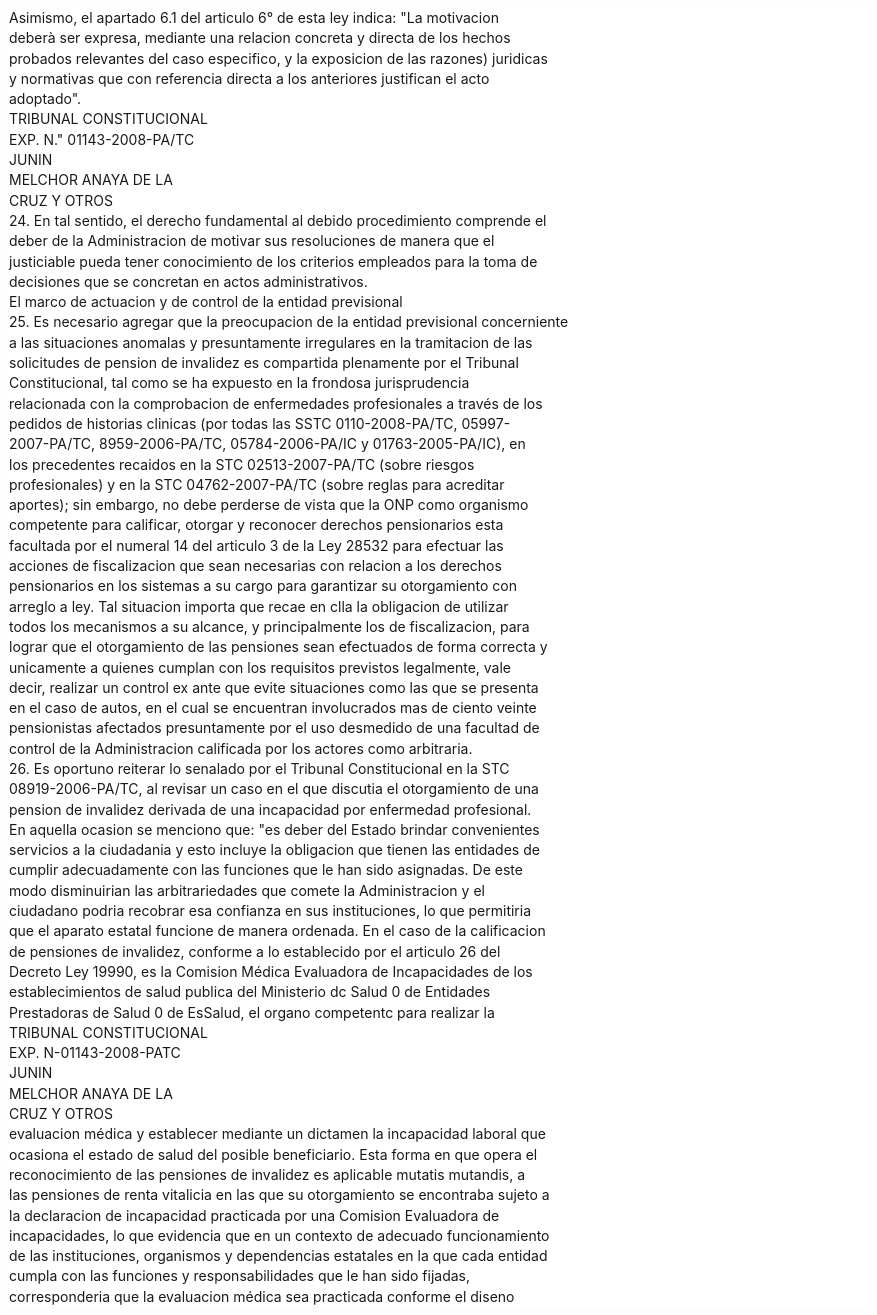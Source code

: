 Asimismo, el apartado 6.1 del articulo 6° de esta ley indica: "La motivacion  
deberà ser expresa, mediante una relacion concreta y directa de los hechos  
probados relevantes del caso especifico, y la exposicion de las razones) juridicas  
y normativas que con referencia directa a los anteriores justifican el acto  
adoptado".  
TRIBUNAL CONSTITUCIONAL  
EXP. N." 01143-2008-PA/TC  
JUNIN  
MELCHOR ANAYA DE LA  
CRUZ Y OTROS  
24. En tal sentido, el derecho fundamental al debido procedimiento comprende el  
deber de la Administracion de motivar sus resoluciones de manera que el  
justiciable pueda tener conocimiento de los criterios empleados para la toma de  
decisiones que se concretan en actos administrativos.  
El marco de actuacion y de control de la entidad previsional  
25. Es necesario agregar que la preocupacion de la entidad previsional concerniente  
a las situaciones anomalas y presuntamente irregulares en la tramitacion de las  
solicitudes de pension de invalidez es compartida plenamente por el Tribunal  
Constitucional, tal como se ha expuesto en la frondosa jurisprudencia  
relacionada con la comprobacion de enfermedades profesionales a través de los  
pedidos de historias clinicas (por todas las SSTC 0110-2008-PA/TC, 05997-  
2007-PA/TC, 8959-2006-PA/TC, 05784-2006-PA/IC y 01763-2005-PA/IC), en  
los precedentes recaidos en la STC 02513-2007-PA/TC (sobre riesgos  
profesionales) y en la STC 04762-2007-PA/TC (sobre reglas para acreditar  
aportes); sin embargo, no debe perderse de vista que la ONP como organismo  
competente para calificar, otorgar y reconocer derechos pensionarios esta  
facultada por el numeral 14 del articulo 3 de la Ley 28532 para efectuar las  
acciones de fiscalizacion que sean necesarias con relacion a los derechos  
pensionarios en los sistemas a su cargo para garantizar su otorgamiento con  
arreglo a ley. Tal situacion importa que recae en clla la obligacion de utilizar  
todos los mecanismos a su alcance, y principalmente los de fiscalizacion, para  
lograr que el otorgamiento de las pensiones sean efectuados de forma correcta y  
unicamente a quienes cumplan con los requisitos previstos legalmente, vale  
decir, realizar un control ex ante que evite situaciones como las que se presenta  
en el caso de autos, en el cual se encuentran involucrados mas de ciento veinte  
pensionistas afectados presuntamente por el uso desmedido de una facultad de  
control de la Administracion calificada por los actores como arbitraria.  
26. Es oportuno reiterar lo senalado por el Tribunal Constitucional en la STC  
08919-2006-PA/TC, al revisar un caso en el que discutia el otorgamiento de una  
pension de invalidez derivada de una incapacidad por enfermedad profesional.  
En aquella ocasion se menciono que: "es deber del Estado brindar convenientes  
servicios a la ciudadania y esto incluye la obligacion que tienen las entidades de  
cumplir adecuadamente con las funciones que le han sido asignadas. De este  
modo disminuirian las arbitrariedades que comete la Administracion y el  
ciudadano podria recobrar esa confianza en sus instituciones, lo que permitiria  
que el aparato estatal funcione de manera ordenada. En el caso de la calificacion  
de pensiones de invalidez, conforme a lo establecido por el articulo 26 del  
Decreto Ley 19990, es la Comision Médica Evaluadora de Incapacidades de los  
establecimientos de salud publica del Ministerio dc Salud 0 de Entidades  
Prestadoras de Salud 0 de EsSalud, el organo competentc para realizar la  
TRIBUNAL CONSTITUCIONAL  
EXP. N-01143-2008-PATC  
JUNIN  
MELCHOR ANAYA DE LA  
CRUZ Y OTROS  
evaluacion médica y establecer mediante un dictamen la incapacidad laboral que  
ocasiona el estado de salud del posible beneficiario. Esta forma en que opera el  
reconocimiento de las pensiones de invalidez es aplicable mutatis mutandis, a  
las pensiones de renta vitalicia en las que su otorgamiento se encontraba sujeto a  
la declaracion de incapacidad practicada por una Comision Evaluadora de  
incapacidades, lo que evidencia que en un contexto de adecuado funcionamiento  
de las instituciones, organismos y dependencias estatales en la que cada entidad  
cumpla con las funciones y responsabilidades que le han sido fijadas,  
corresponderia que la evaluacion médica sea practicada conforme el diseno  